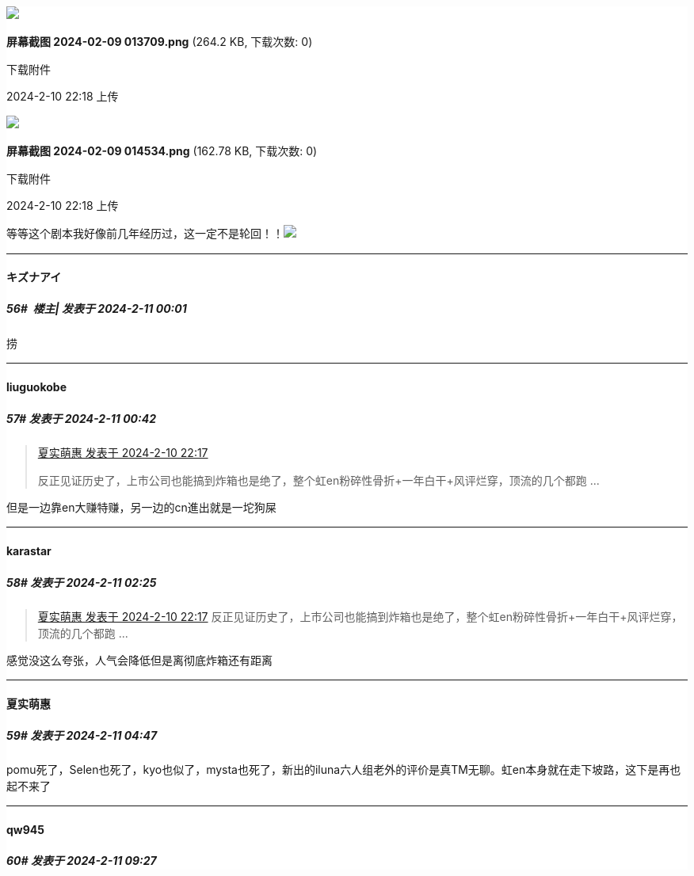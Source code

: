 <img src="https://img.saraba1st.com/forum/202402/10/221815onnunq16nqe2zaku.png" referrerpolicy="no-referrer">

<strong>屏幕截图 2024-02-09 013709.png</strong> (264.2 KB, 下载次数: 0)

下载附件

2024-2-10 22:18 上传

<img src="https://img.saraba1st.com/forum/202402/10/221816m533w54w453sw4in.png" referrerpolicy="no-referrer">

<strong>屏幕截图 2024-02-09 014534.png</strong> (162.78 KB, 下载次数: 0)

下载附件

2024-2-10 22:18 上传

等等这个剧本我好像前几年经历过，这一定不是轮回！！<img src="https://static.saraba1st.com/image/smiley/face2017/131.png" referrerpolicy="no-referrer">

*****

####  キズナアイ  
##### 56#         楼主| 发表于 2024-2-11 00:01

捞

*****

####  liuguokobe  
##### 57#       发表于 2024-2-11 00:42

<blockquote><a href="httphttps://bbs.saraba1st.com/2b/forum.php?mod=redirect&amp;goto=findpost&amp;pid=63936376&amp;ptid=2171038" target="_blank">夏实萌惠 发表于 2024-2-10 22:17</a>

反正见证历史了，上市公司也能搞到炸箱也是绝了，整个虹en粉碎性骨折+一年白干+风评烂穿，顶流的几个都跑 ...</blockquote>
但是一边靠en大赚特赚，另一边的cn進出就是一坨狗屎

*****

####  karastar  
##### 58#       发表于 2024-2-11 02:25

<blockquote><a href="httphttps://bbs.saraba1st.com/2b/forum.php?mod=redirect&amp;goto=findpost&amp;pid=63936376&amp;ptid=2171038" target="_blank">夏实萌惠 发表于 2024-2-10 22:17</a>
反正见证历史了，上市公司也能搞到炸箱也是绝了，整个虹en粉碎性骨折+一年白干+风评烂穿，顶流的几个都跑 ...</blockquote>
感觉没这么夸张，人气会降低但是离彻底炸箱还有距离

*****

####  夏实萌惠  
##### 59#       发表于 2024-2-11 04:47

pomu死了，Selen也死了，kyo也似了，mysta也死了，新出的iluna六人组老外的评价是真TM无聊。虹en本身就在走下坡路，这下是再也起不来了

*****

####  qw945  
##### 60#       发表于 2024-2-11 09:27
